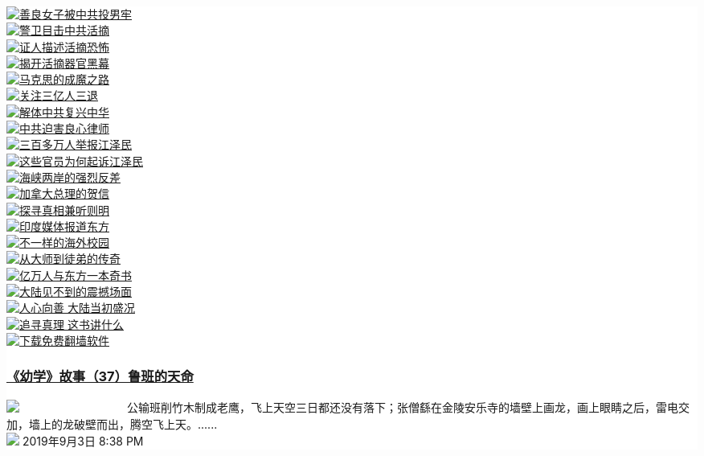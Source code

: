 <a href="https://github.com/19920513/djy/blob/master/gb/13/9/29/n3974789.md?dfh#1" target="_blank"><img width="130" src="https://raw.githubusercontent.com/19920513/djy/master/gb/130/shang-lnz.jpg" title="善良女子被中共投男牢"  alt="善良女子被中共投男牢"></a><br><a href="https://github.com/19920513/djy/blob/master/gb/16/3/16/n4663449.md?dfh#1" target="_blank"><img width="130" src="https://raw.githubusercontent.com/19920513/djy/master/gb/130/huo-z3.jpg" title="警卫目击中共活摘"  alt="警卫目击中共活摘"></a><br><a href="https://github.com/19920513/djy/blob/master/gb/16/8/7/n8177641.md?dfh#1" target="_blank"><img width="130" src="https://raw.githubusercontent.com/19920513/djy/master/gb/130/huo-z4.jpg" title="证人描述活摘恐怖"  alt="证人描述活摘恐怖"></a><br><a href="https://github.com/19920513/djy/blob/master/gb/10/4/19/n2881569.md?dfh#1" target="_blank"><img width="130" src="https://raw.githubusercontent.com/19920513/djy/master/gb/130/huo-z1.jpg" title="揭开活摘器官黑幕"  alt="揭开活摘器官黑幕"></a><br><a href="https://github.com/19920513/djy/blob/master/gb/10/11/7/n3077476.md?dfh#1" target="_blank"><img width="130" src="https://raw.githubusercontent.com/19920513/djy/master/gb/130/ma-ks.jpg" title="马克思的成魔之路"  alt="马克思的成魔之路"></a><br><a href="https://github.com/19920513/djy/blob/master/gb/18/5/10/n10381511.md?dfh#1" target="_blank"><img width="130" src="https://raw.githubusercontent.com/19920513/djy/master/gb/130/st1.jpg" title="关注三亿人三退"  alt="关注三亿人三退"></a><br><a href="https://github.com/19920513/djy/blob/master/gb/18/3/21/n10237682.md?dfh#1" target="_blank"><img width="130" src="https://raw.githubusercontent.com/19920513/djy/master/gb/130/jie-t.jpg" title="解体中共复兴中华"  alt="解体中共复兴中华"></a><br><a href="https://github.com/19920513/djy/blob/master/gb/9/2/9/n2422991.md?dfh#1" target="_blank"><img width="130" src="https://raw.githubusercontent.com/19920513/djy/master/gb/130/gao-zs.jpg" title="中共迫害良心律师"  alt="中共迫害良心律师"></a><br><a href="https://github.com/19920513/djy/blob/master/gb/18/12/9/n10900044.md?dfh#1" target="_blank"><img width="130" src="https://raw.githubusercontent.com/19920513/djy/master/gb/130/sj1.jpg" title="三百多万人举报江泽民"  alt="三百多万人举报江泽民"></a><br><a href="https://github.com/19920513/djy/blob/master/gb/18/8/28/n10672014.md?dfh#1" target="_blank"><img width="130" src="https://raw.githubusercontent.com/19920513/djy/master/gb/130/sj2.jpg" title="这些官员为何起诉江泽民"  alt="这些官员为何起诉江泽民"></a><br><a href="https://github.com/19920513/djy/blob/master/gb/8/12/18/n2367165.md?dfh#1" target="_blank"><img width="130" src="https://raw.githubusercontent.com/19920513/djy/master/gb/130/liangan.jpg" title="海峡两岸的强烈反差"  alt="海峡两岸的强烈反差"></a><br><a href="https://github.com/19920513/djy/blob/master/gb/15/12/10/n4593139.md?dfh#1" target="_blank"><img width="130" src="https://raw.githubusercontent.com/19920513/djy/master/gb/130/jia-ndzl.jpg" title="加拿大总理的贺信"  alt="加拿大总理的贺信"></a><br><a href="https://github.com/19920513/djy/blob/master/gb/11/6/17/n3289382.md?dfh#1" target="_blank"><img width="130" src="https://raw.githubusercontent.com/19920513/djy/master/gb/130/xiao-wd.jpg" title="探寻真相兼听则明"  alt="探寻真相兼听则明"></a><br><a href="https://github.com/19920513/djy/blob/master/gb/18/10/27/n10812623.md?dfh#1" target="_blank"><img width="130" src="https://raw.githubusercontent.com/19920513/djy/master/gb/130/yindu.jpg" title="印度媒体报道东方"  alt="印度媒体报道东方"></a><br><a href="https://github.com/19920513/djy/blob/master/gb/18/6/9/n10469652.md?dfh#1" target="_blank"><img width="130" src="https://raw.githubusercontent.com/19920513/djy/master/gb/130/xie-j.jpg" title="不一样的海外校园"  alt="不一样的海外校园"></a><br><a href="https://github.com/19920513/djy/blob/master/gb/7/4/5/n1669415.md?dfh#1" target="_blank"><img width="130" src="https://raw.githubusercontent.com/19920513/djy/master/gb/130/li-up.jpg" title="从大师到徒弟的传奇"  alt="从大师到徒弟的传奇"></a><br><a href="https://github.com/19920513/djy/blob/master/gb/17/5/26/n9191512.md?dfh#1" target="_blank"><img width="130" src="https://raw.githubusercontent.com/19920513/djy/master/gb/130/zfl2.jpg" title="亿万人与东方一本奇书"  alt="亿万人与东方一本奇书"></a><br><a href="https://github.com/19920513/djy/blob/master/gb/13/11/27/n4020290.md?dfh#1" target="_blank"><img width="130" src="https://raw.githubusercontent.com/19920513/djy/master/gb/130/zhen-h.jpg" title="大陆见不到的震撼场面"  alt="大陆见不到的震撼场面"></a><br><a href="https://github.com/19920513/djy/blob/master/gb/15/7/17/n4482910.md?dfh#1" target="_blank"><img width="130" src="https://raw.githubusercontent.com/19920513/djy/master/gb/130/dalu-sk.jpg" title="人心向善 大陆当初盛况"  alt="人心向善 大陆当初盛况"></a><br><a href="https://github.com/19920513/djy/blob/master/gb/19/1/5/n10955468.md?dfh#1" target="_blank"><img width="130" src="https://raw.githubusercontent.com/19920513/djy/master/gb/130/zfl1.jpg" title="追寻真理 这书讲什么"  alt="追寻真理 这书讲什么"></a><br><a href="https://github.com/19920513/www/blob/master/README.md?dfh#1" target="_blank"><img width="130" src="https://raw.githubusercontent.com/19920513/djy/master/gb/130/fq1.jpg" title="下载免费翻墙软件"  alt="下载免费翻墙软件"></a><br></td></tr>
<tr><td width="742"><h3><a href="https://github.com/19920513/djy/blob/master/gb/19/5/17/n11264069.md#1" target="_blank">《幼学》故事（37）鲁班的天命</a><br></h3><a href="https://github.com/19920513/djy/blob/master/gb/19/5/17/n11264069.md#1" target="_blank"><img width="150" src="https://i.epochtimes.com/assets/uploads/2019/04/1812312235052357-600x400-150x120.jpg" align ="left"></a>公输班削竹木制成老鹰，飞上天空三日都还没有落下；张僧繇在金陵安乐寺的墙壁上画龙，画上眼睛之后，雷电交加，墙上的龙破壁而出，腾空飞上天。......<br><img align="bottom" src="https://www.epochtimes.com/assets/themes/djy/images/time.gif"> 2019年9月3日 8:38 PM									</td></tr>